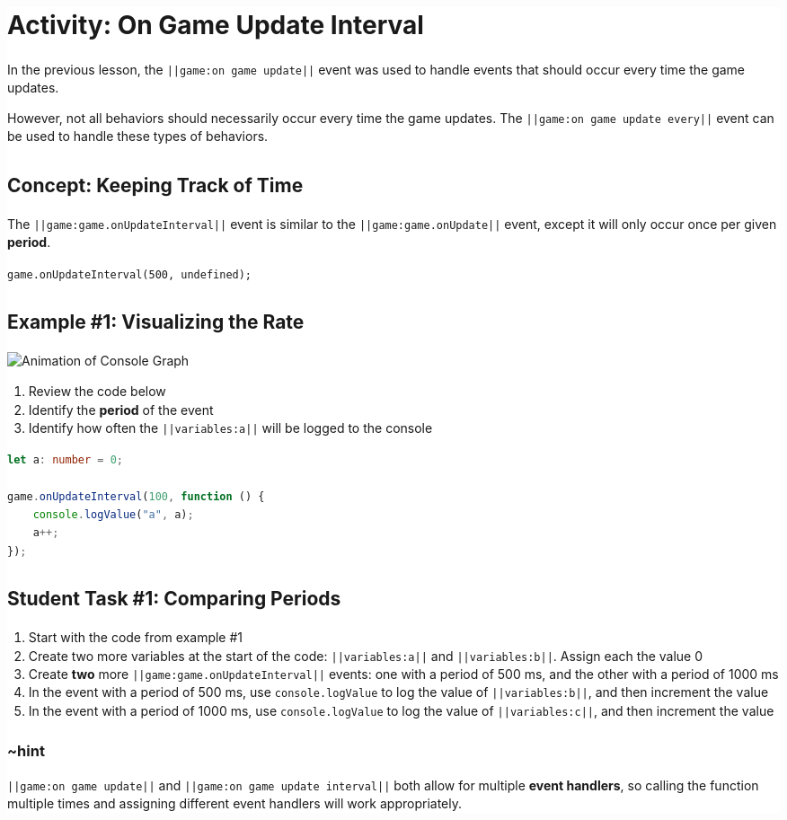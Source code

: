 # Activity: On Game Update Interval

In the previous lesson, the ``||game:on game update||`` event was used to
handle events that should occur every time the game updates.

However, not all behaviors should necessarily occur every time the game updates.
The ``||game:on game update every||`` event can be used to handle these types of behaviors.

## Concept: Keeping Track of Time

The ``||game:game.onUpdateInterval||`` event is similar to the ``||game:game.onUpdate||``
event, except it will only occur  once per given **period**.

```sig
game.onUpdateInterval(500, undefined);
```

## Example #1: Visualizing the Rate

![Animation of Console Graph](/static/courses/csintro3/events/graphing-value-a.gif)

1. Review the code below
2. Identify the **period** of the event
3. Identify how often the ``||variables:a||`` will be logged to the console

```typescript
let a: number = 0;

game.onUpdateInterval(100, function () {
    console.logValue("a", a);
    a++;
});
```

## Student Task #1: Comparing Periods

1. Start with the code from example #1
2. Create two more variables at the start of the code: ``||variables:a||`` and
``||variables:b||``. Assign each the value 0
3. Create **two** more ``||game:game.onUpdateInterval||`` events:
one with a period of 500 ms, and the other with a period of 1000 ms
4. In the event with a period of 500 ms, use ``console.logValue`` to log
the value of ``||variables:b||``, and then increment the value
5. In the event with a period of 1000 ms, use ``console.logValue`` to log
the value of ``||variables:c||``, and then increment the value

### ~hint

``||game:on game update||`` and ``||game:on game update interval||`` both
allow for multiple **event handlers**, so calling the function multiple times
and assigning different event handlers will work appropriately.
